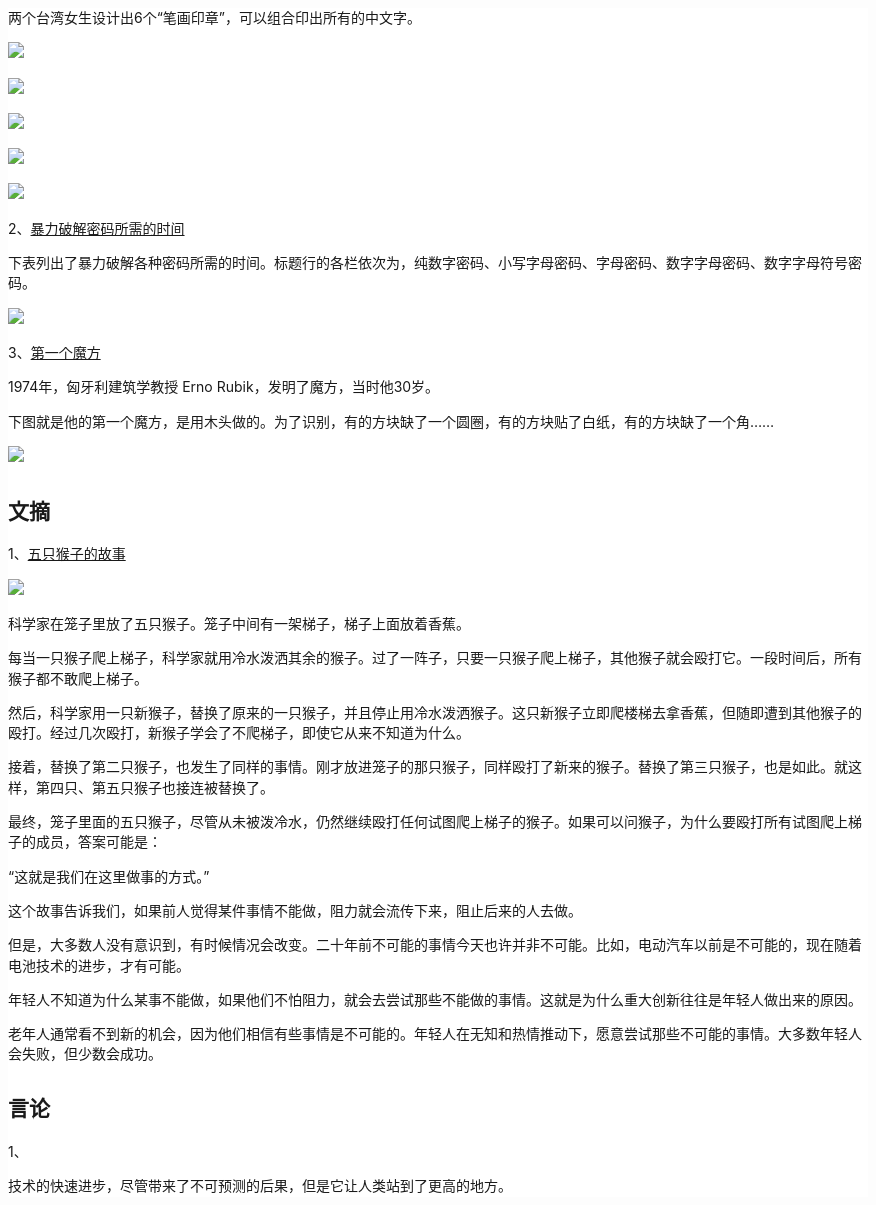 两个台湾女生设计出6个“笔画印章”，可以组合印出所有的中文字。

![](https://www.wangbase.com/blogimg/asset/202009/bg2020091312.jpg)

![](https://www.wangbase.com/blogimg/asset/202009/bg2020091313.jpg)

![](https://www.wangbase.com/blogimg/asset/202009/bg2020091314.jpg)

![](https://www.wangbase.com/blogimg/asset/202009/bg2020091315.jpg)

![](https://www.wangbase.com/blogimg/asset/202009/bg2020091316.jpg)

2、[暴力破解密码所需的时间](https://digg.com/2020/password-difficulty-hacking)

下表列出了暴力破解各种密码所需的时间。标题行的各栏依次为，纯数字密码、小写字母密码、字母密码、数字字母密码、数字字母符号密码。

![](https://www.wangbase.com/blogimg/asset/202009/bg2020091322.jpg)

3、[第一个魔方](https://www.nytimes.com/2020/09/16/books/erno-rubik-rubiks-cube-inventor-cubed.html)

1974年，匈牙利建筑学教授 Erno Rubik，发明了魔方，当时他30岁。

下图就是他的第一个魔方，是用木头做的。为了识别，有的方块缺了一个圆圈，有的方块贴了白纸，有的方块缺了一个角……

![](https://www.wangbase.com/blogimg/asset/202009/bg2020091712.jpg)

## 文摘

1、[五只猴子的故事](https://blog.ploeh.dk/2020/09/14/we-need-young-programmers-we-need-old-programmers/)

![](https://www.wangbase.com/blogimg/asset/202009/bg2020092207.jpg)

科学家在笼子里放了五只猴子。笼子中间有一架梯子，梯子上面放着香蕉。

每当一只猴子爬上梯子，科学家就用冷水泼洒其余的猴子。过了一阵子，只要一只猴子爬上梯子，其他猴子就会殴打它。一段时间后，所有猴子都不敢爬上梯子。

然后，科学家用一只新猴子，替换了原来的一只猴子，并且停止用冷水泼洒猴子。这只新猴子立即爬楼梯去拿香蕉，但随即遭到其他猴子的殴打。经过几次殴打，新猴子学会了不爬梯子，即使它从来不知道为什么。

接着，替换了第二只猴子，也发生了同样的事情。刚才放进笼子的那只猴子，同样殴打了新来的猴子。替换了第三只猴子，也是如此。就这样，第四只、第五只猴子也接连被替换了。

最终，笼子里面的五只猴子，尽管从未被泼冷水，仍然继续殴打任何试图爬上梯子的猴子。如果可以问猴子，为什么要殴打所有试图爬上梯子的成员，答案可能是：

“这就是我们在这里做事的方式。”

这个故事告诉我们，如果前人觉得某件事情不能做，阻力就会流传下来，阻止后来的人去做。

但是，大多数人没有意识到，有时候情况会改变。二十年前不可能的事情今天也许并非不可能。比如，电动汽车以前是不可能的，现在随着电池技术的进步，才有可能。

年轻人不知道为什么某事不能做，如果他们不怕阻力，就会去尝试那些不能做的事情。这就是为什么重大创新往往是年轻人做出来的原因。

老年人通常看不到新的机会，因为他们相信有些事情是不可能的。年轻人在无知和热情推动下，愿意尝试那些不可能的事情。大多数年轻人会失败，但少数会成功。

## 言论

1、

技术的快速进步，尽管带来了不可预测的后果，但是它让人类站到了更高的地方。
